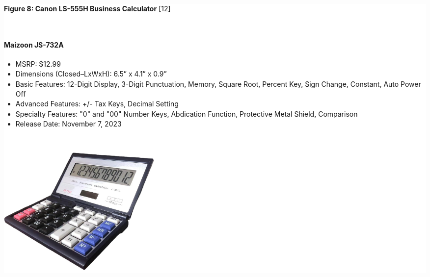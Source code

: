 **Figure 8: Canon LS-555H Business Calculator** [\[12\]](#12-canon-ls-555h-handheld-display-calculator-usacanoncom)

<br>

#### Maizoon JS-732A

* MSRP: $12.99
* Dimensions (Closed–LxWxH): 6.5” x 4.1” x 0.9” 
* Basic Features: 12-Digit Display, 3-Digit Punctuation, Memory, Square Root, Percent Key, Sign Change, Constant, Auto Power Off
* Advanced Features: +/- Tax Keys, Decimal Setting
* Specialty Features:  "0" and "00" Number Keys, Abdication Function, Protective Metal Shield, Comparison
* Release Date: November 7, 2023

<br>

<img src="../images/market/9.jpg" width="" height="240"
alt="Maizoon JS-732A Calculator"
title="Maizoon JS-732A Calculator">
